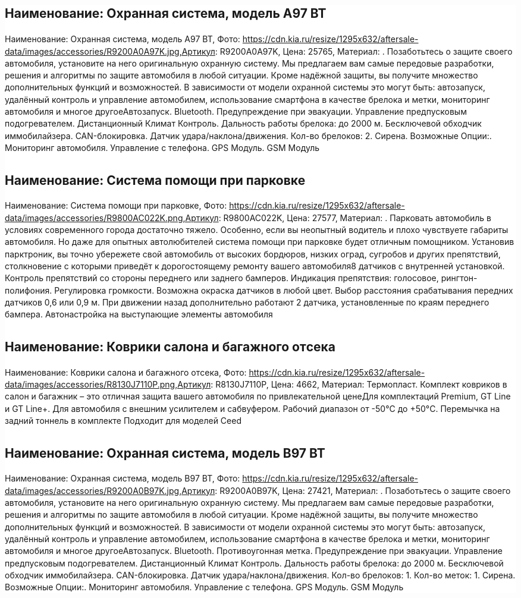 ## Наименование: Охранная система, модель A97 BT

Наименование: Охранная система, модель A97 BT, Фото: https://cdn.kia.ru/resize/1295x632/aftersale-data/images/accessories/R9200A0A97K.jpg,Артикул: R9200A0A97K, Цена: 25765, Материал: .
Позаботьтесь о защите своего автомобиля, установите на него оригинальную охранную систему. Мы предлагаем вам самые передовые разработки, решения и алгоритмы по защите автомобиля в любой ситуации. Кроме надёжной защиты, вы получите множество дополнительных функций и возможностей. В зависимости от модели охранной системы это могут быть: автозапуск, удалённый контроль и управление автомобилем, использование смартфона в качестве брелока и метки, мониторинг автомобиля и многое другоеАвтозапуск. Bluetooth. Предупреждение при эвакуации. Управление предпусковым подогревателем. Дистанционный Климат Контроль. Дальность работы брелока: до 2000 м. Бесключевой обходчик иммобилайзера. CAN-блокировка. Датчик удара/наклона/движения. Кол-во брелоков: 2. Сирена. Возможные Опции:. Мониторинг автомобиля. Управление с телефона. GPS Модуль. GSM Модуль

## Наименование: Система помощи при парковке

Наименование: Система помощи при парковке, Фото: https://cdn.kia.ru/resize/1295x632/aftersale-data/images/accessories/R9800AC022K.png,Артикул: R9800AC022K, Цена: 27577, Материал: .
Парковать автомобиль в условиях современного города достаточно тяжело. Особенно, если вы неопытный водитель и плохо чувствуете габариты автомобиля. Но даже для опытных автолюбителей система помощи при парковке будет отличным помощником. Установив парктроник, вы точно убережете свой автомобиль от высоких бордюров, низких оград, сугробов и других препятствий, столкновение с которыми приведёт к дорогостоящему ремонту вашего автомобиля8 датчиков с внутренней установкой. Контроль препятствий со стороны переднего или заднего бамперов. Индикация препятствия: голосовое, рингтон-полифония. Регулировка громкости. Возможна окраска датчиков в любой цвет. Выбор расстояния срабатывания передних датчиков 0,6 или 0,9 м. При движении назад дополнительно работают 2 датчика, установленные по краям переднего бампера. Автонастройка на выступающие элементы автомобиля

## Наименование: Коврики салона и багажного отcека

Наименование: Коврики салона и багажного отcека, Фото: https://cdn.kia.ru/resize/1295x632/aftersale-data/images/accessories/R8130J7110P.png,Артикул: R8130J7110P, Цена: 4662, Материал: Термопласт.
Комплект ковриков в салон и багажник – это отличная защита вашего автомобиля по привлекательной ценеДля комплектаций Premium, GT Line и GT Line+. Для автомобиля с внешним усилителем и сабвуфером. Рабочий диапазон от -50°C до +50°C. Перемычка на задний тоннель в комплекте
Подходит для моделей Ceed

## Наименование: Охранная система, модель B97 BT

Наименование: Охранная система, модель B97 BT, Фото: https://cdn.kia.ru/resize/1295x632/aftersale-data/images/accessories/R9200A0B97K.jpg,Артикул: R9200A0B97K, Цена: 27421, Материал: .
Позаботьтесь о защите своего автомобиля, установите на него оригинальную охранную систему. Мы предлагаем вам самые передовые разработки, решения и алгоритмы по защите автомобиля в любой ситуации. Кроме надёжной защиты, вы получите множество дополнительных функций и возможностей. В зависимости от модели охранной системы это могут быть: автозапуск, удалённый контроль и управление автомобилем, использование смартфона в качестве брелока и метки, мониторинг автомобиля и многое другоеАвтозапуск. Bluetooth. Противоугонная метка. Предупреждение при эвакуации. Управление предпусковым подогревателем. Дистанционный Климат Контроль. Дальность работы брелока: до 2000 м. Бесключевой обходчик иммобилайзера. CAN-блокировка. Датчик удара/наклона/движения. Кол-во брелоков: 1. Кол-во меток: 1. Сирена. Возможные Опции:. Мониторинг автомобиля. Управление с телефона. GPS Модуль. GSM Модуль
